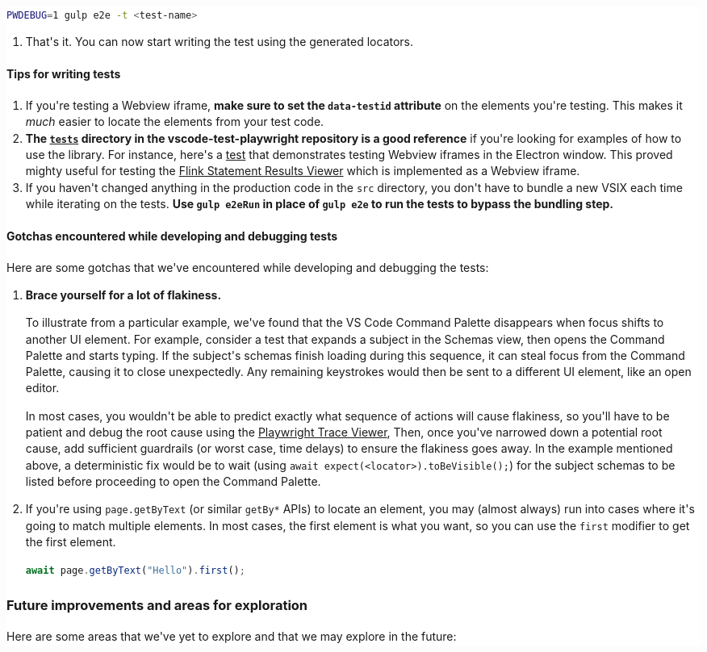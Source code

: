    ```bash
   PWDEBUG=1 gulp e2e -t <test-name>
   ```

1. That's it. You can now start writing the test using the generated locators.

#### Tips for writing tests

1. If you're testing a Webview iframe, **make sure to set the `data-testid` attribute** on the
   elements you're testing. This makes it _much_ easier to locate the elements from your test code.
1. **The [`tests`](https://github.com/ruifigueira/vscode-test-playwright/tree/main/tests) directory
   in the vscode-test-playwright repository is a good reference** if you're looking for examples of
   how to use the library. For instance, here's a
   [test](https://github.com/ruifigueira/vscode-test-playwright/blob/main/tests/integration.spec.ts#L11-L18)
   that demonstrates testing Webview iframes in the Electron window. This proved mighty useful for
   testing the [Flink Statement Results Viewer](./e2e/specs/flinkStatement.spec.ts#L58) which is
   implemented as a Webview iframe.
1. If you haven't changed anything in the production code in the `src` directory, you don't have to
   bundle a new VSIX each time while iterating on the tests. **Use `gulp e2eRun` in place of
   `gulp e2e` to run the tests to bypass the bundling step.**

#### Gotchas encountered while developing and debugging tests

Here are some gotchas that we've encountered while developing and debugging the tests:

1. **Brace yourself for a lot of flakiness.**

   To illustrate from a particular example, we've found that the VS Code Command Palette disappears
   when focus shifts to another UI element. For example, consider a test that expands a subject in
   the Schemas view, then opens the Command Palette and starts typing. If the subject's schemas
   finish loading during this sequence, it can steal focus from the Command Palette, causing it to
   close unexpectedly. Any remaining keystrokes would then be sent to a different UI element, like
   an open editor.

   In most cases, you wouldn't be able to predict exactly what sequence of actions will cause
   flakiness, so you'll have to be patient and debug the root cause using the
   [Playwright Trace Viewer](https://playwright.dev/docs/trace-viewer), Then, once you've narrowed
   down a potential root cause, add sufficient guardrails (or worst case, time delays) to ensure the
   flakiness goes away. In the example mentioned above, a deterministic fix would be to wait (using
   `await expect(<locator>).toBeVisible();`) for the subject schemas to be listed before proceeding
   to open the Command Palette.

1. If you're using `page.getByText` (or similar `getBy*` APIs) to locate an element, you may (almost
   always) run into cases where it's going to match multiple elements. In most cases, the first
   element is what you want, so you can use the `first` modifier to get the first element.

   ```typescript
   await page.getByText("Hello").first();
   ```

### Future improvements and areas for exploration

Here are some areas that we've yet to explore and that we may explore in the future:
